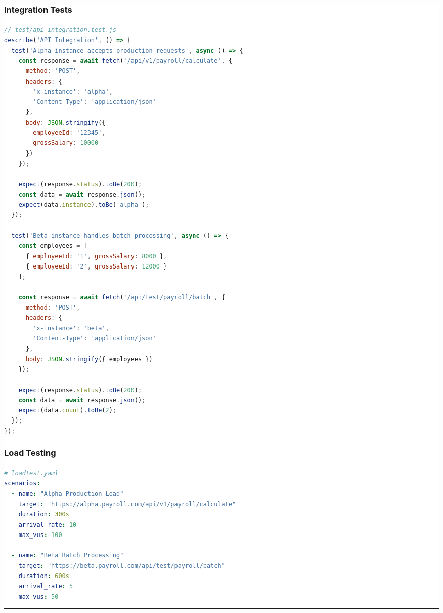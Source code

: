 ### Integration Tests
```javascript
// test/api_integration.test.js
describe('API Integration', () => {
  test('Alpha instance accepts production requests', async () => {
    const response = await fetch('/api/v1/payroll/calculate', {
      method: 'POST',
      headers: {
        'x-instance': 'alpha',
        'Content-Type': 'application/json'
      },
      body: JSON.stringify({
        employeeId: '12345',
        grossSalary: 10000
      })
    });

    expect(response.status).toBe(200);
    const data = await response.json();
    expect(data.instance).toBe('alpha');
  });

  test('Beta instance handles batch processing', async () => {
    const employees = [
      { employeeId: '1', grossSalary: 8000 },
      { employeeId: '2', grossSalary: 12000 }
    ];

    const response = await fetch('/api/test/payroll/batch', {
      method: 'POST',
      headers: {
        'x-instance': 'beta',
        'Content-Type': 'application/json'
      },
      body: JSON.stringify({ employees })
    });

    expect(response.status).toBe(200);
    const data = await response.json();
    expect(data.count).toBe(2);
  });
});
```

### Load Testing
```yaml
# loadtest.yaml
scenarios:
  - name: "Alpha Production Load"
    target: "https://alpha.payroll.com/api/v1/payroll/calculate"
    duration: 300s
    arrival_rate: 10
    max_vus: 100

  - name: "Beta Batch Processing"
    target: "https://beta.payroll.com/api/test/payroll/batch"
    duration: 600s
    arrival_rate: 5
    max_vus: 50
```

---
